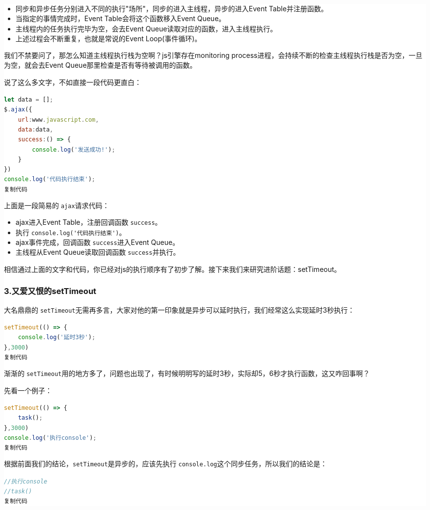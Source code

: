 * 同步和异步任务分别进入不同的执行"场所"，同步的进入主线程，异步的进入Event Table并注册函数。
* 当指定的事情完成时，Event Table会将这个函数移入Event Queue。
* 主线程内的任务执行完毕为空，会去Event Queue读取对应的函数，进入主线程执行。
* 上述过程会不断重复，也就是常说的Event Loop(事件循环)。

我们不禁要问了，那怎么知道主线程执行栈为空啊？js引擎存在monitoring process进程，会持续不断的检查主线程执行栈是否为空，一旦为空，就会去Event Queue那里检查是否有等待被调用的函数。

说了这么多文字，不如直接一段代码更直白：

```javascript
let data = [];
$.ajax({
    url:www.javascript.com,
    data:data,
    success:() => {
        console.log('发送成功!');
    }
})
console.log('代码执行结束');
复制代码
```

上面是一段简易的 `ajax`请求代码：

* ajax进入Event Table，注册回调函数 `success`。
* 执行 `console.log('代码执行结束')`。
* ajax事件完成，回调函数 `success`进入Event Queue。
* 主线程从Event Queue读取回调函数 `success`并执行。

相信通过上面的文字和代码，你已经对js的执行顺序有了初步了解。接下来我们来研究进阶话题：setTimeout。

### 3.又爱又恨的setTimeout

大名鼎鼎的 `setTimeout`无需再多言，大家对他的第一印象就是异步可以延时执行，我们经常这么实现延时3秒执行：

```javascript
setTimeout(() => {
    console.log('延时3秒');
},3000)
复制代码
```

渐渐的 `setTimeout`用的地方多了，问题也出现了，有时候明明写的延时3秒，实际却5，6秒才执行函数，这又咋回事啊？

先看一个例子：

```javascript
setTimeout(() => {
    task();
},3000)
console.log('执行console');
复制代码
```

根据前面我们的结论，`setTimeout`是异步的，应该先执行 `console.log`这个同步任务，所以我们的结论是：

```javascript
//执行console
//task()
复制代码
```
